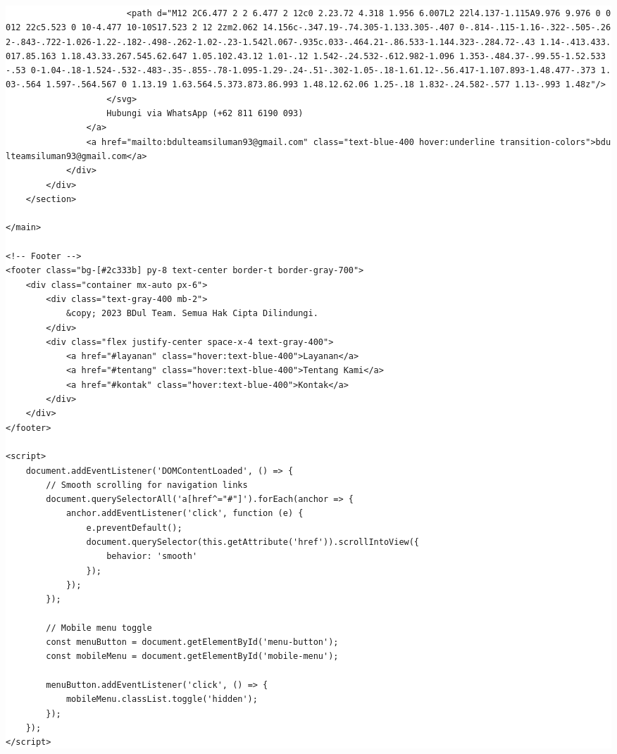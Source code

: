                             <path d="M12 2C6.477 2 2 6.477 2 12c0 2.23.72 4.318 1.956 6.007L2 22l4.137-1.115A9.976 9.976 0 0012 22c5.523 0 10-4.477 10-10S17.523 2 12 2zm2.062 14.156c-.347.19-.74.305-1.133.305-.407 0-.814-.115-1.16-.322-.505-.262-.843-.722-1.026-1.22-.182-.498-.262-1.02-.23-1.542l.067-.935c.033-.464.21-.86.533-1.144.323-.284.72-.43 1.14-.413.433.017.85.163 1.18.43.33.267.545.62.647 1.05.102.43.12 1.01-.12 1.542-.24.532-.612.982-1.096 1.353-.484.37-.99.55-1.52.533-.53 0-1.04-.18-1.524-.532-.483-.35-.855-.78-1.095-1.29-.24-.51-.302-1.05-.18-1.61.12-.56.417-1.107.893-1.48.477-.373 1.03-.564 1.597-.564.567 0 1.13.19 1.63.564.5.373.873.86.993 1.48.12.62.06 1.25-.18 1.832-.24.582-.577 1.13-.993 1.48z"/>
                        </svg>
                        Hubungi via WhatsApp (+62 811 6190 093)
                    </a>
                    <a href="mailto:bdulteamsiluman93@gmail.com" class="text-blue-400 hover:underline transition-colors">bdulteamsiluman93@gmail.com</a>
                </div>
            </div>
        </section>

    </main>

    <!-- Footer -->
    <footer class="bg-[#2c333b] py-8 text-center border-t border-gray-700">
        <div class="container mx-auto px-6">
            <div class="text-gray-400 mb-2">
                &copy; 2023 BDul Team. Semua Hak Cipta Dilindungi.
            </div>
            <div class="flex justify-center space-x-4 text-gray-400">
                <a href="#layanan" class="hover:text-blue-400">Layanan</a>
                <a href="#tentang" class="hover:text-blue-400">Tentang Kami</a>
                <a href="#kontak" class="hover:text-blue-400">Kontak</a>
            </div>
        </div>
    </footer>

    <script>
        document.addEventListener('DOMContentLoaded', () => {
            // Smooth scrolling for navigation links
            document.querySelectorAll('a[href^="#"]').forEach(anchor => {
                anchor.addEventListener('click', function (e) {
                    e.preventDefault();
                    document.querySelector(this.getAttribute('href')).scrollIntoView({
                        behavior: 'smooth'
                    });
                });
            });

            // Mobile menu toggle
            const menuButton = document.getElementById('menu-button');
            const mobileMenu = document.getElementById('mobile-menu');

            menuButton.addEventListener('click', () => {
                mobileMenu.classList.toggle('hidden');
            });
        });
    </script>
</body>
</html>

